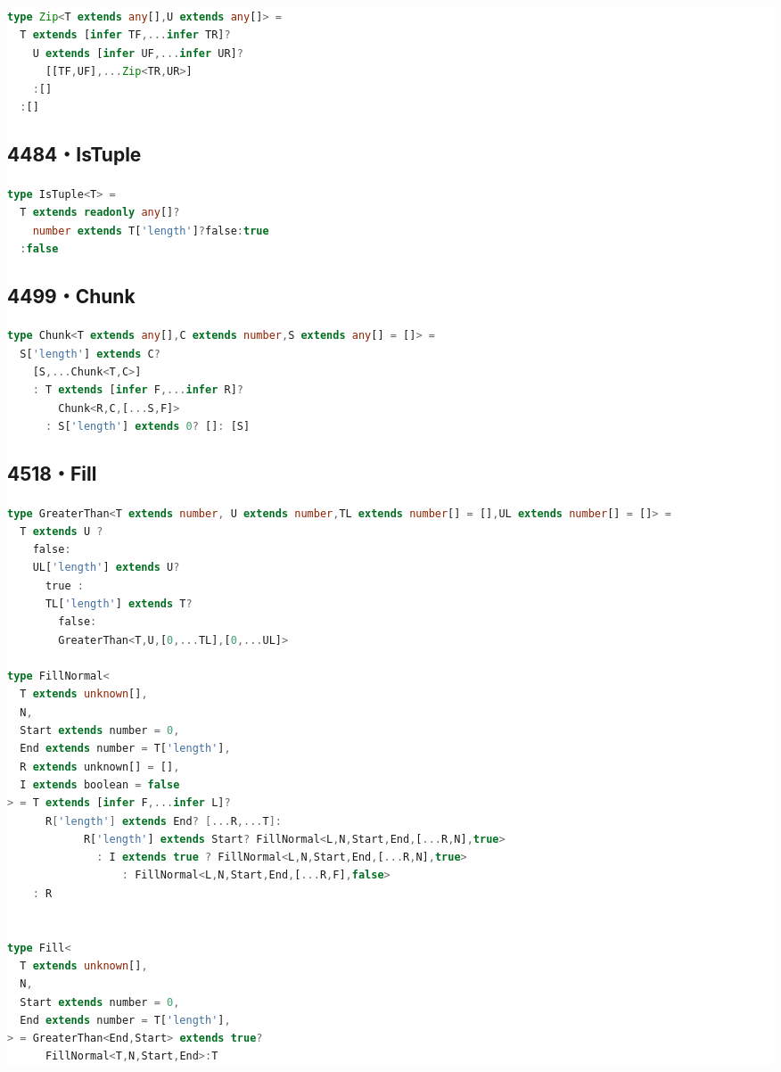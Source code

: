 ```typescript
type Zip<T extends any[],U extends any[]> = 
  T extends [infer TF,...infer TR]?
    U extends [infer UF,...infer UR]?
      [[TF,UF],...Zip<TR,UR>]
    :[]
  :[]
```

## 4484・IsTuple

```typescript
type IsTuple<T> = 
  T extends readonly any[]?
    number extends T['length']?false:true
  :false
```

## 4499・Chunk

```typescript
type Chunk<T extends any[],C extends number,S extends any[] = []> = 
  S['length'] extends C?
    [S,...Chunk<T,C>]
    : T extends [infer F,...infer R]?
        Chunk<R,C,[...S,F]>
      : S['length'] extends 0? []: [S]
```

## 4518・Fill

```typescript
type GreaterThan<T extends number, U extends number,TL extends number[] = [],UL extends number[] = []> = 
  T extends U ?
    false:
    UL['length'] extends U?
      true :
      TL['length'] extends T?
        false:
        GreaterThan<T,U,[0,...TL],[0,...UL]>

type FillNormal<
  T extends unknown[],
  N,
  Start extends number = 0,
  End extends number = T['length'],
  R extends unknown[] = [],
  I extends boolean = false
> = T extends [infer F,...infer L]?
      R['length'] extends End? [...R,...T]:
            R['length'] extends Start? FillNormal<L,N,Start,End,[...R,N],true>
              : I extends true ? FillNormal<L,N,Start,End,[...R,N],true>
                  : FillNormal<L,N,Start,End,[...R,F],false>
    : R


type Fill<
  T extends unknown[],
  N,
  Start extends number = 0,
  End extends number = T['length'],
> = GreaterThan<End,Start> extends true?
      FillNormal<T,N,Start,End>:T
```